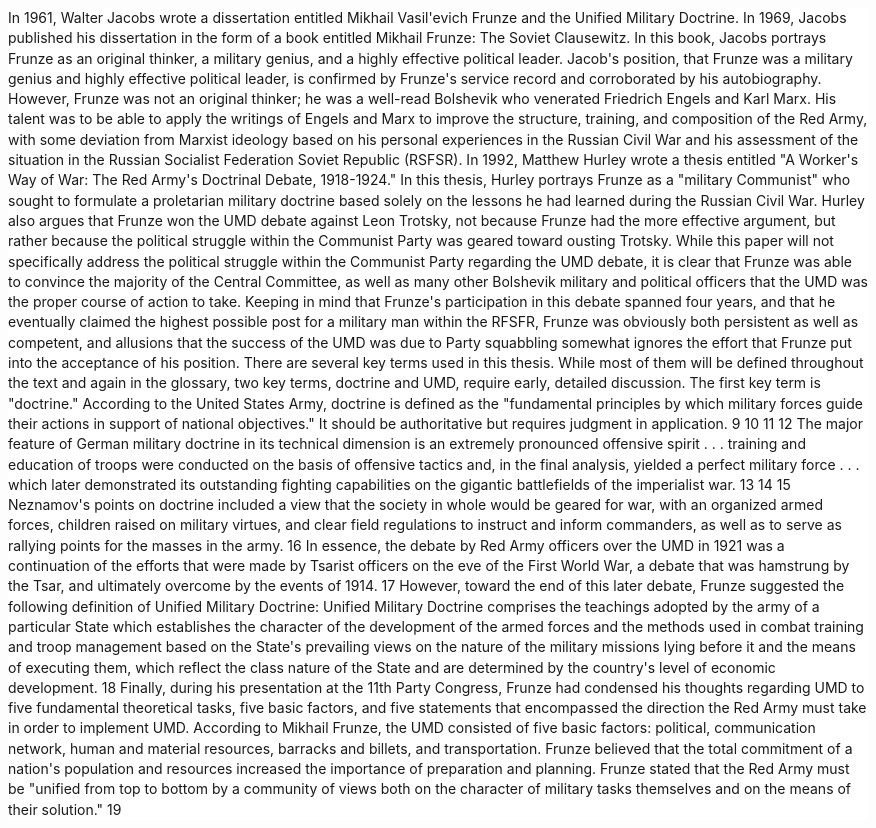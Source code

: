 In 1961, Walter Jacobs wrote a dissertation entitled Mikhail Vasil'evich Frunze and the Unified Military Doctrine. In 1969, Jacobs published his dissertation in the form of a book entitled Mikhail Frunze: The Soviet Clausewitz. In this book, Jacobs portrays Frunze as an original thinker, a military genius, and a highly effective political leader. Jacob's position, that Frunze was a military genius and highly effective political leader, is confirmed by Frunze's service record and corroborated by his autobiography. However, Frunze was not an original thinker; he was a well-read Bolshevik who venerated Friedrich Engels and Karl Marx. His talent was to be able to apply the writings of Engels and Marx to improve the structure, training, and composition of the Red Army, with some deviation from Marxist ideology based on his personal experiences in the Russian Civil War and his assessment of the situation in the Russian Socialist Federation Soviet Republic (RSFSR).
In 1992, Matthew Hurley wrote a thesis entitled "A Worker's Way of War: The Red Army's Doctrinal Debate, 1918-1924." In this thesis, Hurley portrays Frunze as a "military Communist" who sought to formulate a proletarian military doctrine based solely on the lessons he had learned during the Russian Civil War. Hurley also argues that Frunze won the UMD debate against Leon Trotsky, not because Frunze had the more effective argument, but rather because the political struggle within the Communist Party was geared toward ousting Trotsky. While this paper will not specifically address the political struggle within the Communist Party regarding the UMD debate, it is clear that Frunze was able to convince the majority of the Central Committee, as well as many other Bolshevik military and political officers that the UMD was the proper course of action to take. Keeping in mind that Frunze's participation in this debate spanned four years, and that he eventually claimed the highest possible post for a military man within the RFSFR, Frunze was obviously both persistent as well as competent, and allusions that the success of the UMD was due to Party squabbling somewhat ignores the effort that Frunze put into the acceptance of his position.
There are several key terms used in this thesis. While most of them will be defined throughout the text and again in the glossary, two key terms, doctrine and UMD, require early, detailed discussion. The first key term is "doctrine." According to the United States Army, doctrine is defined as the "fundamental principles by which military forces guide their actions in support of national objectives." It should be authoritative but requires judgment in application. 
9
10
11
12
The major feature of German military doctrine in its technical dimension is an extremely pronounced offensive spirit . . . training and education of troops were conducted on the basis of offensive tactics and, in the final analysis, yielded a perfect military force . . . which later demonstrated its outstanding fighting capabilities on the gigantic battlefields of the imperialist war. 
13
14
15
Neznamov's points on doctrine included a view that the society in whole would be geared for war, with an organized armed forces, children raised on military virtues, and clear field regulations to instruct and inform commanders, as well as to serve as rallying points for the masses in the army. 
16
In essence, the debate by Red Army officers over the UMD in 1921 was a continuation of the efforts that were made by Tsarist officers on the eve of the First World War, a debate that was hamstrung by the Tsar, and ultimately overcome by the events of 1914. 17 However, toward the end of this later debate, Frunze suggested the following definition of Unified Military Doctrine: Unified Military Doctrine comprises the teachings adopted by the army of a particular State which establishes the character of the development of the armed forces and the methods used in combat training and troop management based on the State's prevailing views on the nature of the military missions lying before it and the means of executing them, which reflect the class nature of the State and are determined by the country's level of economic development. 
18
Finally, during his presentation at the 11th Party Congress, Frunze had condensed his thoughts regarding UMD to five fundamental theoretical tasks, five basic factors, and five statements that encompassed the direction the Red Army must take in order to implement UMD. According to Mikhail Frunze, the UMD consisted of five basic factors: political, communication network, human and material resources, barracks and billets, and transportation. Frunze believed that the total commitment of a nation's population and resources increased the importance of preparation and planning. Frunze stated that the Red Army must be "unified from top to bottom by a community of views both on the character of military tasks themselves and on the means of their solution." 
19